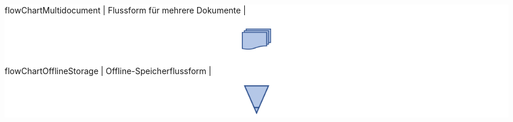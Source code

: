 flowChartMultidocument | Flussform für mehrere Dokumente | <p style="text-align: center;"><img src="../images/shapes/flowChartMultidocument.svg" height="50" width="50"></p>
flowChartOfflineStorage | Offline-Speicherflussform | <p style="text-align: center;"><img src="../images/shapes/flowChartOfflineStorage.svg" height="50" width="50"></p>